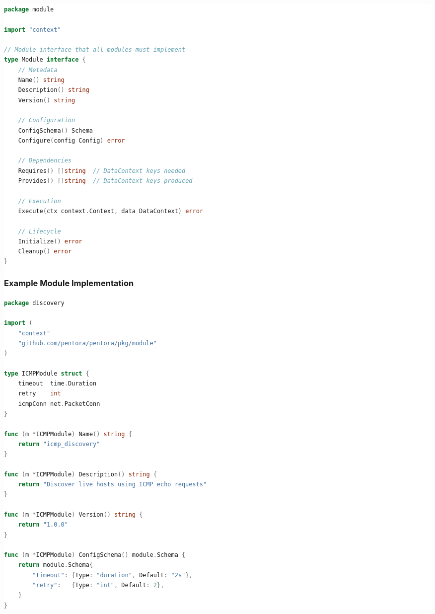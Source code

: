 ```go
package module

import "context"

// Module interface that all modules must implement
type Module interface {
    // Metadata
    Name() string
    Description() string
    Version() string

    // Configuration
    ConfigSchema() Schema
    Configure(config Config) error

    // Dependencies
    Requires() []string  // DataContext keys needed
    Provides() []string  // DataContext keys produced

    // Execution
    Execute(ctx context.Context, data DataContext) error

    // Lifecycle
    Initialize() error
    Cleanup() error
}
```

### Example Module Implementation

```go
package discovery

import (
    "context"
    "github.com/pentora/pentora/pkg/module"
)

type ICMPModule struct {
    timeout  time.Duration
    retry    int
    icmpConn net.PacketConn
}

func (m *ICMPModule) Name() string {
    return "icmp_discovery"
}

func (m *ICMPModule) Description() string {
    return "Discover live hosts using ICMP echo requests"
}

func (m *ICMPModule) Version() string {
    return "1.0.0"
}

func (m *ICMPModule) ConfigSchema() module.Schema {
    return module.Schema{
        "timeout": {Type: "duration", Default: "2s"},
        "retry":   {Type: "int", Default: 2},
    }
}

```